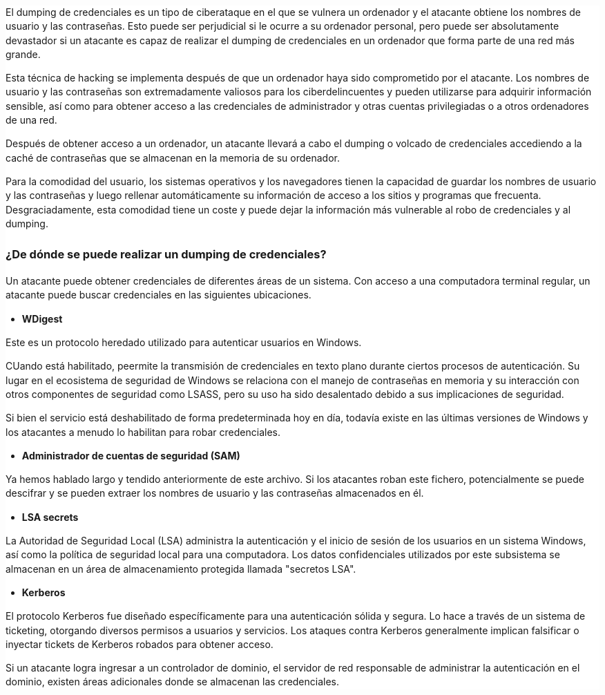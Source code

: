 El dumping de credenciales es un tipo de ciberataque en el que se vulnera un ordenador y el atacante obtiene los nombres de usuario y las contraseñas. Esto puede ser perjudicial si le ocurre a su ordenador personal, pero puede ser absolutamente devastador si un atacante es capaz de realizar el dumping de credenciales en un ordenador que forma parte de una red más grande.

Esta técnica de hacking se implementa después de que un ordenador haya sido comprometido por el atacante. Los nombres de usuario y las contraseñas son extremadamente valiosos para los ciberdelincuentes y pueden utilizarse para adquirir información sensible, así como para obtener acceso a las credenciales de administrador y otras cuentas privilegiadas o a otros ordenadores de una red.

Después de obtener acceso a un ordenador, un atacante llevará a cabo el dumping o volcado de credenciales accediendo a la caché de contraseñas que se almacenan en la memoria de su ordenador.

Para la comodidad del usuario, los sistemas operativos y los navegadores tienen la capacidad de guardar los nombres de usuario y las contraseñas y luego rellenar automáticamente su información de acceso a los sitios y programas que frecuenta. Desgraciadamente, esta comodidad tiene un coste y puede dejar la información más vulnerable al robo de credenciales y al dumping.

### ¿De dónde se puede realizar un dumping de credenciales?

Un atacante puede obtener credenciales de diferentes áreas de un sistema. Con acceso a una computadora terminal regular, un atacante puede buscar credenciales en las siguientes ubicaciones.

* **WDigest**

Este es un protocolo heredado utilizado para autenticar usuarios en Windows. 

CUando está habilitado, peermite la transmisión de credenciales en texto plano durante ciertos procesos de autenticación. Su lugar en el ecosistema de seguridad de Windows se relaciona con el manejo de contraseñas en memoria y su interacción con otros componentes de seguridad como LSASS, pero su uso ha sido desalentado debido a sus implicaciones de seguridad.

Si bien el servicio está deshabilitado de forma predeterminada hoy en día, todavía existe en las últimas versiones de Windows y los atacantes a menudo lo habilitan para robar credenciales.

* **Administrador de cuentas de seguridad (SAM)**

Ya hemos hablado largo y tendido anteriormente de este archivo. Si los atacantes roban este fichero, potencialmente se puede descifrar y se pueden extraer los nombres de usuario y las contraseñas almacenados en él.

* **LSA secrets**

La Autoridad de Seguridad Local (LSA) administra la autenticación y el inicio de sesión de los usuarios en un sistema Windows, así como la política de seguridad local para una computadora. Los datos confidenciales utilizados por este subsistema se almacenan en un área de almacenamiento protegida llamada "secretos LSA".

* **Kerberos**

El protocolo Kerberos fue diseñado específicamente para una autenticación sólida y segura. Lo hace a través de un sistema de ticketing, otorgando diversos permisos a usuarios y servicios. Los ataques contra Kerberos generalmente implican falsificar o inyectar tickets de Kerberos robados para obtener acceso.

Si un atacante logra ingresar a un controlador de dominio, el servidor de red responsable de administrar la autenticación en el dominio, existen áreas adicionales donde se almacenan las credenciales.
